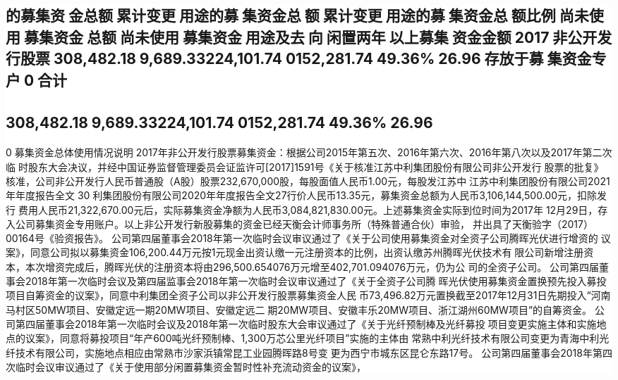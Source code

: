 的募集资
金总额
累计变更
用途的募
集资金总
额
累计变更
用途的募
集资金总
额比例
尚未使用
募集资金
总额
尚未使用
募集资金
用途及去
向
闲置两年
以上募集
资金金额
2017
非公开发
行股票
308,482.18
9,689.33224,101.74
0152,281.74
49.36%
26.96
存放于募
集资金专
户
0
合计
--
308,482.18
9,689.33224,101.74
0152,281.74
49.36%
26.96
--
0
募集资金总体使用情况说明
2017年非公开发行股票募集资金：根据公司2015年第五次、2016年第六次、2016年第八次以及2017年第二次临
时股东大会决议，并经中国证券监督管理委员会证监许可[2017]1591号《关于核准江苏中利集团股份有限公司非公开发行
股票的批复》核准，公司非公开发行人民币普通股（A股）股票232,670,000股，每股面值人民币1.00元，每股发江苏中
江苏中利集团股份有限公司2021年年度报告全文
30
利集团股份有限公司2020年年度报告全文27行价人民币13.35元，募集资金总额为人民币3,106,144,500.00元，扣除发行
费用人民币21,322,670.00元后，实际募集资金净额为人民币3,084,821,830.00元。上述募集资金实际到位时间为2017年
12月29日，存入公司募集资金专用账户。以上非公开发行新股募集的资金已经天衡会计师事务所（特殊普通合伙）审验，
并出具了天衡验字（2017）00164号《验资报告》。
公司第四届董事会2018年第一次临时会议审议通过了《关于公司使用募集资金对全资子公司腾晖光伏进行增资的
议案》，同意公司拟以募集资金106,200.44万元按1元现金出资认缴一元注册资本的比例，出资认缴苏州腾晖光伏技术有
限公司新增注册资本，本次增资完成后，腾晖光伏的注册资本将由296,500.654076万元增至402,701.094076万元，仍为公
司的全资子公司。
公司第四届董事会2018年第一次临时会议及第四届监事会2018年第一次临时会议审议通过了《关于全资子公司腾
晖光伏使用募集资金置换预先投入募投项目自筹资金的议案》，同意中利集团全资子公司以非公开发行股票募集资金人民
币73,496.82万元置换截至2017年12月31日先期投入“河南马村区50MW项目、安徽定远一期20MW项目、安徽定远二
期20MW项目、安徽丰乐20MW项目、浙江湖州60MW项目”的自筹资金。
公司第四届董事会2018年第一次临时会议及2018年第一次临时股东大会审议通过了《关于光纤预制棒及光纤募投
项目变更实施主体和实施地点的议案》，同意将募投项目“年产600吨光纤预制棒、1,300万芯公里光纤项目”实施的主体由
常熟中利光纤技术有限公司变更为青海中利光纤技术有限公司，实施地点相应由常熟市沙家浜镇常昆工业园腾晖路8号变
更为西宁市城东区昆仑东路17号。
公司第四届董事会2018年第四次临时会议审议通过了《关于使用部分闲置募集资金暂时性补充流动资金的议案》，